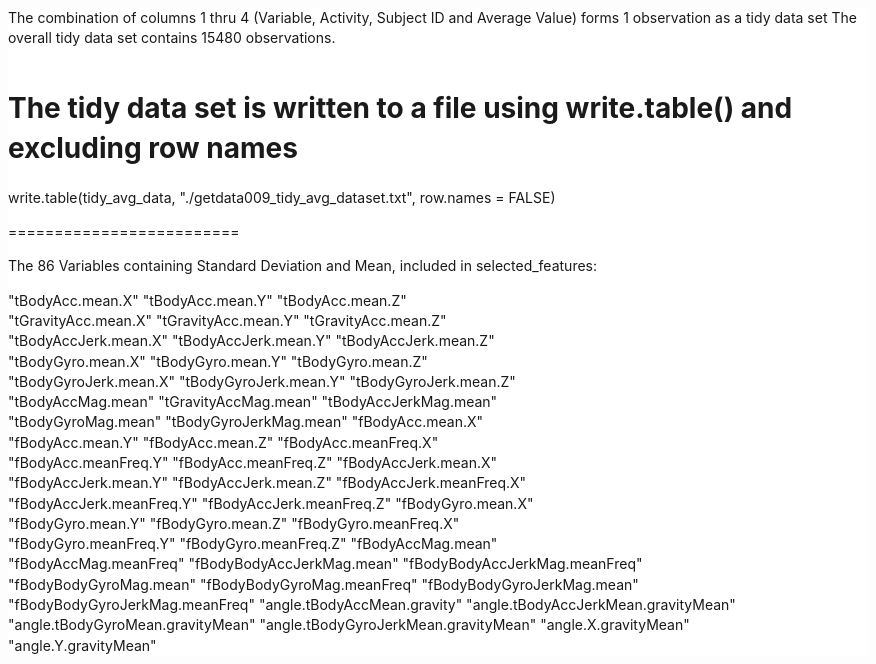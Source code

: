 The combination of columns 1 thru 4 (Variable, Activity, Subject ID and Average Value) forms 1 observation as a tidy data set
The overall tidy data set contains 15480 observations.

# The tidy data set is written to a file using write.table() and excluding row names 
write.table(tidy_avg_data, "./getdata009_tidy_avg_dataset.txt", row.names = FALSE)

=========================

The 86 Variables containing Standard Deviation and Mean, included in selected_features:

"tBodyAcc.mean.X"
"tBodyAcc.mean.Y"
"tBodyAcc.mean.Z"                    
"tGravityAcc.mean.X"
"tGravityAcc.mean.Y"
"tGravityAcc.mean.Z"                 
"tBodyAccJerk.mean.X"
"tBodyAccJerk.mean.Y"
"tBodyAccJerk.mean.Z"                
"tBodyGyro.mean.X"
"tBodyGyro.mean.Y"
"tBodyGyro.mean.Z"                   
"tBodyGyroJerk.mean.X"
"tBodyGyroJerk.mean.Y"
"tBodyGyroJerk.mean.Z"               
"tBodyAccMag.mean"
"tGravityAccMag.mean"
"tBodyAccJerkMag.mean"               
"tBodyGyroMag.mean"
"tBodyGyroJerkMag.mean"
"fBodyAcc.mean.X"                    
"fBodyAcc.mean.Y"
"fBodyAcc.mean.Z"
"fBodyAcc.meanFreq.X"                
"fBodyAcc.meanFreq.Y"
"fBodyAcc.meanFreq.Z"
"fBodyAccJerk.mean.X"                
"fBodyAccJerk.mean.Y"
"fBodyAccJerk.mean.Z"
"fBodyAccJerk.meanFreq.X"            
"fBodyAccJerk.meanFreq.Y"
"fBodyAccJerk.meanFreq.Z"
"fBodyGyro.mean.X"                   
"fBodyGyro.mean.Y"
"fBodyGyro.mean.Z"
"fBodyGyro.meanFreq.X"               
"fBodyGyro.meanFreq.Y"
"fBodyGyro.meanFreq.Z"
"fBodyAccMag.mean"                   
"fBodyAccMag.meanFreq"
"fBodyBodyAccJerkMag.mean"
"fBodyBodyAccJerkMag.meanFreq"       
"fBodyBodyGyroMag.mean"
"fBodyBodyGyroMag.meanFreq"
"fBodyBodyGyroJerkMag.mean"          
"fBodyBodyGyroJerkMag.meanFreq"
"angle.tBodyAccMean.gravity"
"angle.tBodyAccJerkMean.gravityMean" 
"angle.tBodyGyroMean.gravityMean"
"angle.tBodyGyroJerkMean.gravityMean"
"angle.X.gravityMean"                
"angle.Y.gravityMean"